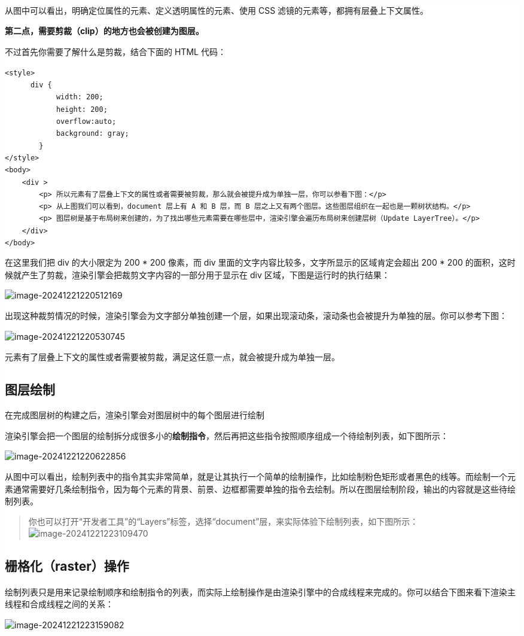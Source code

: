 从图中可以看出，明确定位属性的元素、定义透明属性的元素、使用 CSS 滤镜的元素等，都拥有层叠上下文属性。

**第二点，需要剪裁（clip）的地方也会被创建为图层。**

不过首先你需要了解什么是剪裁，结合下面的 HTML 代码：

```
<style>
      div {
            width: 200;
            height: 200;
            overflow:auto;
            background: gray;
        } 
</style>
<body>
    <div >
        <p> 所以元素有了层叠上下文的属性或者需要被剪裁，那么就会被提升成为单独一层，你可以参看下图：</p>
        <p> 从上图我们可以看到，document 层上有 A 和 B 层，而 B 层之上又有两个图层。这些图层组织在一起也是一颗树状结构。</p>
        <p> 图层树是基于布局树来创建的，为了找出哪些元素需要在哪些层中，渲染引擎会遍历布局树来创建层树（Update LayerTree）。</p> 
    </div>
</body>
```

在这里我们把 div 的大小限定为 200 * 200 像素，而 div 里面的文字内容比较多，文字所显示的区域肯定会超出 200 * 200 的面积，这时候就产生了剪裁，渲染引擎会把裁剪文字内容的一部分用于显示在 div 区域，下图是运行时的执行结果：

![image-20241221220512169](https://raw.githubusercontent.com/qhbsss/Pictures/main/Blog_Picturesimage-20241221220512169.png)

出现这种裁剪情况的时候，渲染引擎会为文字部分单独创建一个层，如果出现滚动条，滚动条也会被提升为单独的层。你可以参考下图：

![image-20241221220530745](C:\Users\dell\AppData\Roaming\Typora\typora-user-images\image-20241221220530745.png)

元素有了层叠上下文的属性或者需要被剪裁，满足这任意一点，就会被提升成为单独一层。

## 图层绘制

在完成图层树的构建之后，渲染引擎会对图层树中的每个图层进行绘制

渲染引擎会把一个图层的绘制拆分成很多小的**绘制指令**，然后再把这些指令按照顺序组成一个待绘制列表，如下图所示：

![image-20241221220622856](https://raw.githubusercontent.com/qhbsss/Pictures/main/Blog_Picturesimage-20241221220622856.png)

从图中可以看出，绘制列表中的指令其实非常简单，就是让其执行一个简单的绘制操作，比如绘制粉色矩形或者黑色的线等。而绘制一个元素通常需要好几条绘制指令，因为每个元素的背景、前景、边框都需要单独的指令去绘制。所以在图层绘制阶段，输出的内容就是这些待绘制列表。

> 你也可以打开“开发者工具”的“Layers”标签，选择“document”层，来实际体验下绘制列表，如下图所示：![image-20241221223109470](https://raw.githubusercontent.com/qhbsss/Pictures/main/Blog_Picturesimage-20241221223109470.png)

## 栅格化（raster）操作

绘制列表只是用来记录绘制顺序和绘制指令的列表，而实际上绘制操作是由渲染引擎中的合成线程来完成的。你可以结合下图来看下渲染主线程和合成线程之间的关系：

![image-20241221223159082](https://raw.githubusercontent.com/qhbsss/Pictures/main/Blog_Picturesimage-20241221223159082.png)
